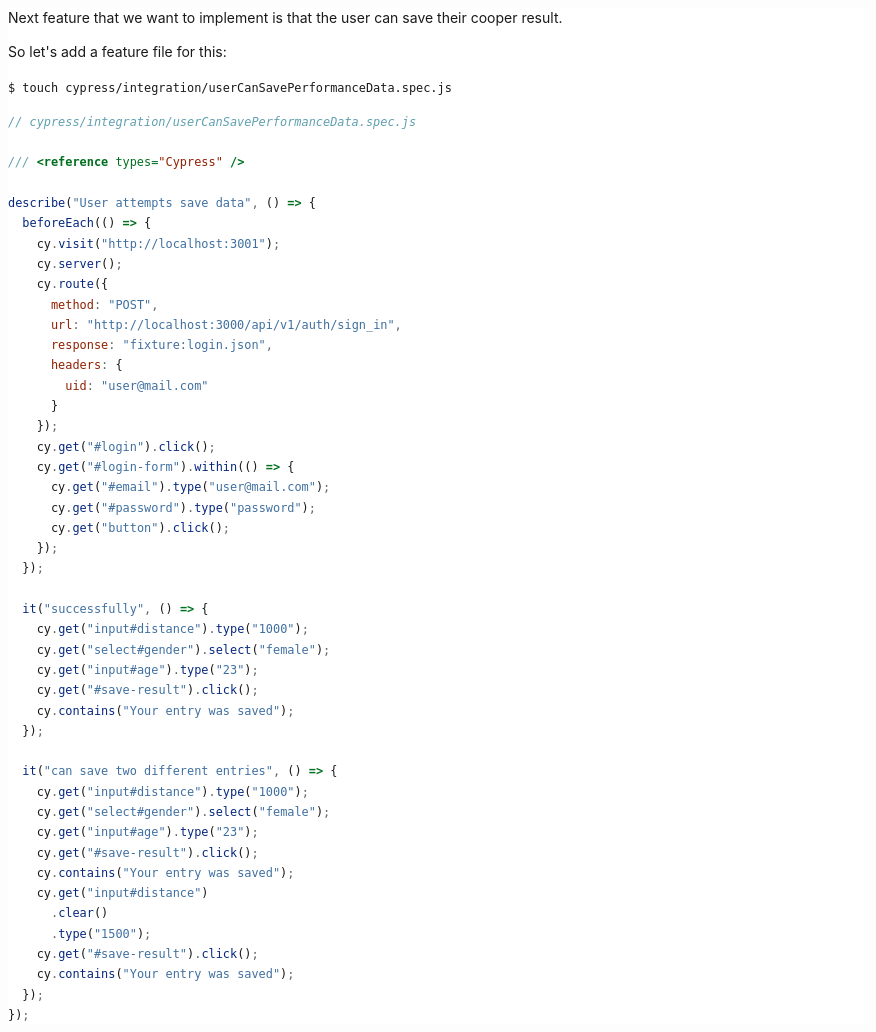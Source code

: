 Next feature that we want to implement is that the user can save their cooper result.

So let's add a feature file for this:

`$ touch cypress/integration/userCanSavePerformanceData.spec.js`

```js
// cypress/integration/userCanSavePerformanceData.spec.js

/// <reference types="Cypress" />

describe("User attempts save data", () => {
  beforeEach(() => {
    cy.visit("http://localhost:3001");
    cy.server();
    cy.route({
      method: "POST",
      url: "http://localhost:3000/api/v1/auth/sign_in",
      response: "fixture:login.json",
      headers: {
        uid: "user@mail.com"
      }
    });
    cy.get("#login").click();
    cy.get("#login-form").within(() => {
      cy.get("#email").type("user@mail.com");
      cy.get("#password").type("password");
      cy.get("button").click();
    });
  });

  it("successfully", () => {
    cy.get("input#distance").type("1000");
    cy.get("select#gender").select("female");
    cy.get("input#age").type("23");
    cy.get("#save-result").click();
    cy.contains("Your entry was saved");
  });

  it("can save two different entries", () => {
    cy.get("input#distance").type("1000");
    cy.get("select#gender").select("female");
    cy.get("input#age").type("23");
    cy.get("#save-result").click();
    cy.contains("Your entry was saved");
    cy.get("input#distance")
      .clear()
      .type("1500");
    cy.get("#save-result").click();
    cy.contains("Your entry was saved");
  });
});
```
